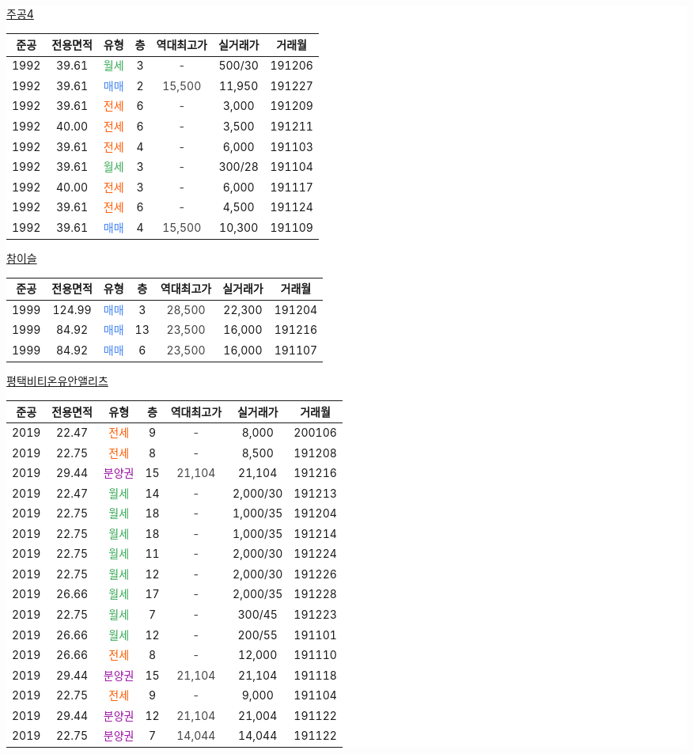 
[주공4](https://search.naver.com/search.naver?query=%EA%B2%BD%EA%B8%B0%EB%8F%84+%ED%8F%89%ED%83%9D%EC%8B%9C+%ED%95%A9%EC%A0%95%EB%8F%99+%EC%A3%BC%EA%B3%B54)

|준공|전용면적|유형|층|역대최고가|실거래가|거래월|
|:---:|:---:|:---:|:---:|:---:|:---:|:---:|
|1992|39.61|<span style="color:#34a853">월세</span>|3|<span style="color:#444444">-</span>|500/30|191206|
|1992|39.61|<span style="color:#4285f3">매매</span>|2|<span style="color:#444444">15,500</span>|11,950|191227|
|1992|39.61|<span style="color:#ff5a00">전세</span>|6|<span style="color:#444444">-</span>|3,000|191209|
|1992|40.00|<span style="color:#ff5a00">전세</span>|6|<span style="color:#444444">-</span>|3,500|191211|
|1992|39.61|<span style="color:#ff5a00">전세</span>|4|<span style="color:#444444">-</span>|6,000|191103|
|1992|39.61|<span style="color:#34a853">월세</span>|3|<span style="color:#444444">-</span>|300/28|191104|
|1992|40.00|<span style="color:#ff5a00">전세</span>|3|<span style="color:#444444">-</span>|6,000|191117|
|1992|39.61|<span style="color:#ff5a00">전세</span>|6|<span style="color:#444444">-</span>|4,500|191124|
|1992|39.61|<span style="color:#4285f3">매매</span>|4|<span style="color:#444444">15,500</span>|10,300|191109|

[참이슬](https://search.naver.com/search.naver?query=%EA%B2%BD%EA%B8%B0%EB%8F%84+%ED%8F%89%ED%83%9D%EC%8B%9C+%ED%95%A9%EC%A0%95%EB%8F%99+%EC%B0%B8%EC%9D%B4%EC%8A%AC)

|준공|전용면적|유형|층|역대최고가|실거래가|거래월|
|:---:|:---:|:---:|:---:|:---:|:---:|:---:|
|1999|124.99|<span style="color:#4285f3">매매</span>|3|<span style="color:#444444">28,500</span>|22,300|191204|
|1999|84.92|<span style="color:#4285f3">매매</span>|13|<span style="color:#444444">23,500</span>|16,000|191216|
|1999|84.92|<span style="color:#4285f3">매매</span>|6|<span style="color:#444444">23,500</span>|16,000|191107|

[평택비티온유안앨리츠](https://search.naver.com/search.naver?query=%EA%B2%BD%EA%B8%B0%EB%8F%84+%ED%8F%89%ED%83%9D%EC%8B%9C+%ED%95%A9%EC%A0%95%EB%8F%99+%ED%8F%89%ED%83%9D%EB%B9%84%ED%8B%B0%EC%98%A8%EC%9C%A0%EC%95%88%EC%95%A8%EB%A6%AC%EC%B8%A0)

|준공|전용면적|유형|층|역대최고가|실거래가|거래월|
|:---:|:---:|:---:|:---:|:---:|:---:|:---:|
|2019|22.47|<span style="color:#ff5a00">전세</span>|9|<span style="color:#444444">-</span>|8,000|200106|
|2019|22.75|<span style="color:#ff5a00">전세</span>|8|<span style="color:#444444">-</span>|8,500|191208|
|2019|29.44|<span style="color:#9C11A5">분양권</span>|15|<span style="color:#444444">21,104</span>|21,104|191216|
|2019|22.47|<span style="color:#34a853">월세</span>|14|<span style="color:#444444">-</span>|2,000/30|191213|
|2019|22.75|<span style="color:#34a853">월세</span>|18|<span style="color:#444444">-</span>|1,000/35|191204|
|2019|22.75|<span style="color:#34a853">월세</span>|18|<span style="color:#444444">-</span>|1,000/35|191214|
|2019|22.75|<span style="color:#34a853">월세</span>|11|<span style="color:#444444">-</span>|2,000/30|191224|
|2019|22.75|<span style="color:#34a853">월세</span>|12|<span style="color:#444444">-</span>|2,000/30|191226|
|2019|26.66|<span style="color:#34a853">월세</span>|17|<span style="color:#444444">-</span>|2,000/35|191228|
|2019|22.75|<span style="color:#34a853">월세</span>|7|<span style="color:#444444">-</span>|300/45|191223|
|2019|26.66|<span style="color:#34a853">월세</span>|12|<span style="color:#444444">-</span>|200/55|191101|
|2019|26.66|<span style="color:#ff5a00">전세</span>|8|<span style="color:#444444">-</span>|12,000|191110|
|2019|29.44|<span style="color:#9C11A5">분양권</span>|15|<span style="color:#444444">21,104</span>|21,104|191118|
|2019|22.75|<span style="color:#ff5a00">전세</span>|9|<span style="color:#444444">-</span>|9,000|191104|
|2019|29.44|<span style="color:#9C11A5">분양권</span>|12|<span style="color:#444444">21,104</span>|21,004|191122|
|2019|22.75|<span style="color:#9C11A5">분양권</span>|7|<span style="color:#444444">14,044</span>|14,044|191122|